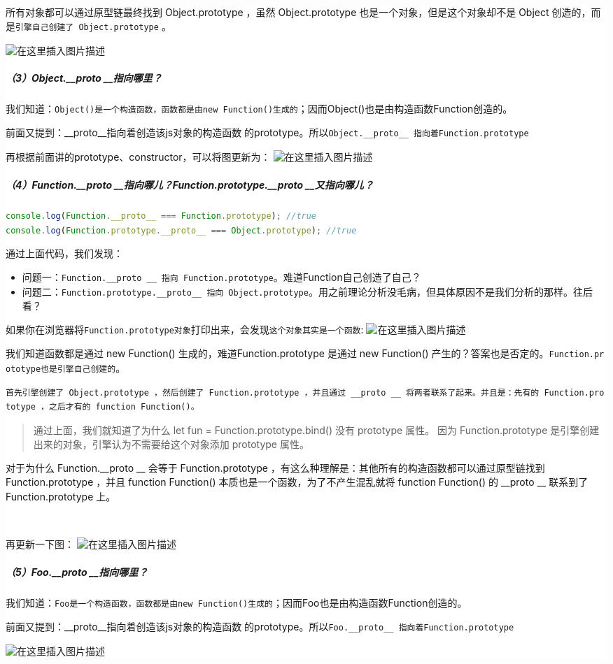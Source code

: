 所有对象都可以通过原型链最终找到 Object.prototype ，虽然 Object.prototype 也是一个对象，但是这个对象却不是 Object 创造的，而是`引擎自己创建了 Object.prototype` 。

![在这里插入图片描述](https://img-blog.csdnimg.cn/20181211172001439.png)
##### （3）Object.__proto __指向哪里？
我们知道：`Object()是一个构造函数，函数都是由new Function()生成的`；因而Object()也是由构造函数Function创造的。

前面又提到：__proto__指向着创造该js对象的构造函数 的prototype。所以`Object.__proto__ 指向着Function.prototype`

再根据前面讲的prototype、constructor，可以将图更新为：
![在这里插入图片描述](https://img-blog.csdnimg.cn/20181211184009901.png)


##### （4）Function.__proto __指向哪儿？Function.prototype.__proto __又指向哪儿？

```javascript
console.log(Function.__proto__ === Function.prototype); //true
console.log(Function.prototype.__proto__ === Object.prototype); //true
```
通过上面代码，我们发现：
- 问题一：`Function.__proto __ 指向 Function.prototype`。难道Function自己创造了自己？
- 问题二：`Function.prototype.__proto__ 指向 Object.prototype`。用之前理论分析没毛病，但具体原因不是我们分析的那样。往后看？


如果你在浏览器将`Function.prototype对象`打印出来，会发现`这个对象其实是一个函数`:
![在这里插入图片描述](https://img-blog.csdnimg.cn/20181211192944847.png)

我们知道函数都是通过 new Function() 生成的，难道Function.prototype 是通过 new Function() 产生的？答案也是否定的。`Function.prototype也是引擎自己创建的`。

`首先引擎创建了 Object.prototype ，然后创建了 Function.prototype ，并且通过 __proto __ 将两者联系了起来。并且是：先有的 Function.prototype ，之后才有的 function Function()。`

> 通过上面，我们就知道了为什么 let fun = Function.prototype.bind() 没有 prototype 属性。
> 因为 Function.prototype 是引擎创建出来的对象，引擎认为不需要给这个对象添加 prototype 属性。


对于为什么 Function.__proto __ 会等于 Function.prototype ，有这么种理解是：其他所有的构造函数都可以通过原型链找到 Function.prototype ，并且 function Function() 本质也是一个函数，为了不产生混乱就将 function Function() 的 __proto __ 联系到了 Function.prototype 上。




<br>

再更新一下图：
![在这里插入图片描述](https://img-blog.csdnimg.cn/20181211185751875.png)


##### （5）Foo.__proto __指向哪里？

我们知道：`Foo是一个构造函数，函数都是由new Function()生成的`；因而Foo也是由构造函数Function创造的。

前面又提到：__proto__指向着创造该js对象的构造函数 的prototype。所以`Foo.__proto__ 指向着Function.prototype`

![在这里插入图片描述](https://img-blog.csdnimg.cn/2018121119550756.png)
